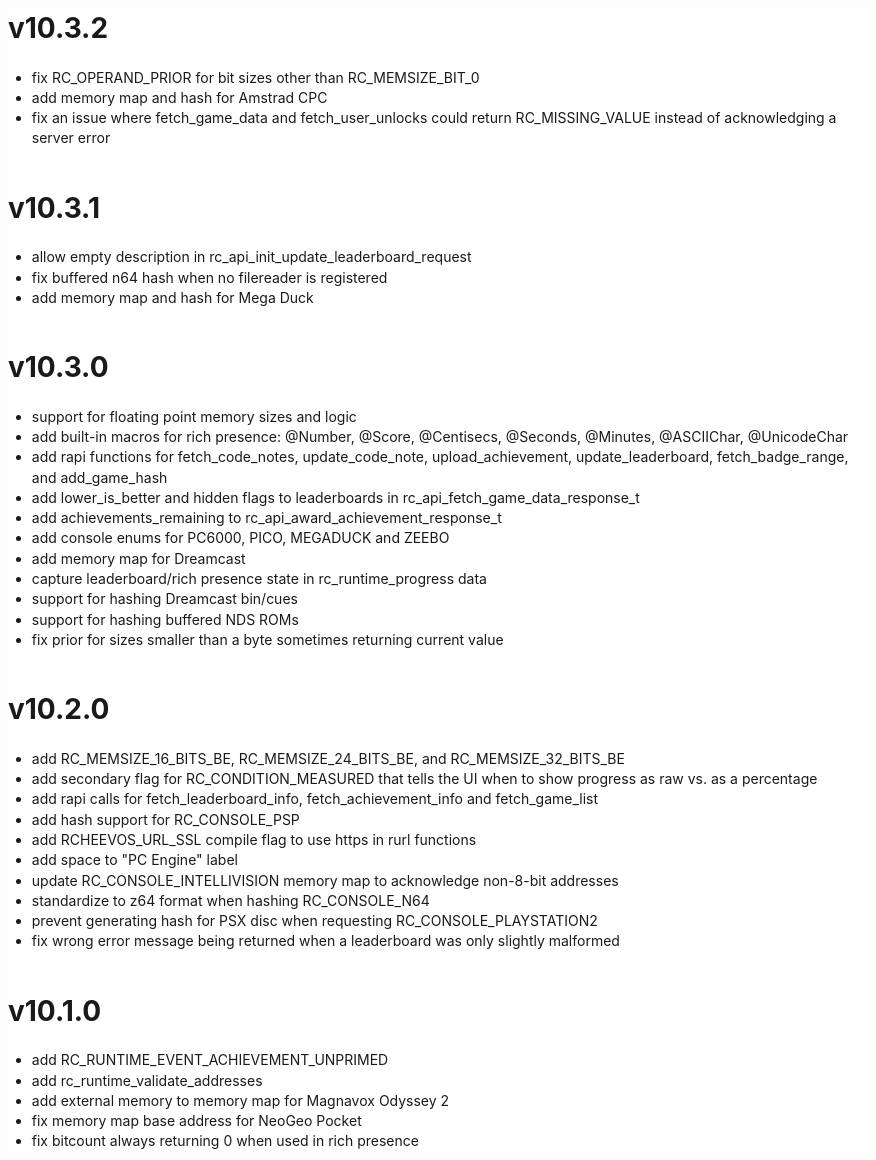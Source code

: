 # v10.3.2
* fix RC_OPERAND_PRIOR for bit sizes other than RC_MEMSIZE_BIT_0
* add memory map and hash for Amstrad CPC
* fix an issue where fetch_game_data and fetch_user_unlocks could return RC_MISSING_VALUE instead of acknowledging a server error

# v10.3.1
* allow empty description in rc_api_init_update_leaderboard_request
* fix buffered n64 hash when no filereader is registered
* add memory map and hash for Mega Duck

# v10.3.0
* support for floating point memory sizes and logic
* add built-in macros for rich presence: @Number, @Score, @Centisecs, @Seconds, @Minutes, @ASCIIChar, @UnicodeChar
* add rapi functions for fetch_code_notes, update_code_note, upload_achievement, update_leaderboard, fetch_badge_range, and add_game_hash
* add lower_is_better and hidden flags to leaderboards in rc_api_fetch_game_data_response_t
* add achievements_remaining to rc_api_award_achievement_response_t
* add console enums for PC6000, PICO, MEGADUCK and ZEEBO
* add memory map for Dreamcast
* capture leaderboard/rich presence state in rc_runtime_progress data
* support for hashing Dreamcast bin/cues
* support for hashing buffered NDS ROMs
* fix prior for sizes smaller than a byte sometimes returning current value

# v10.2.0

* add RC_MEMSIZE_16_BITS_BE, RC_MEMSIZE_24_BITS_BE, and RC_MEMSIZE_32_BITS_BE
* add secondary flag for RC_CONDITION_MEASURED that tells the UI when to show progress as raw vs. as a percentage
* add rapi calls for fetch_leaderboard_info, fetch_achievement_info and fetch_game_list
* add hash support for RC_CONSOLE_PSP
* add RCHEEVOS_URL_SSL compile flag to use https in rurl functions
* add space to "PC Engine" label
* update RC_CONSOLE_INTELLIVISION memory map to acknowledge non-8-bit addresses
* standardize to z64 format when hashing RC_CONSOLE_N64
* prevent generating hash for PSX disc when requesting RC_CONSOLE_PLAYSTATION2
* fix wrong error message being returned when a leaderboard was only slightly malformed

# v10.1.0

* add RC_RUNTIME_EVENT_ACHIEVEMENT_UNPRIMED
* add rc_runtime_validate_addresses
* add external memory to memory map for Magnavox Odyssey 2
* fix memory map base address for NeoGeo Pocket
* fix bitcount always returning 0 when used in rich presence
